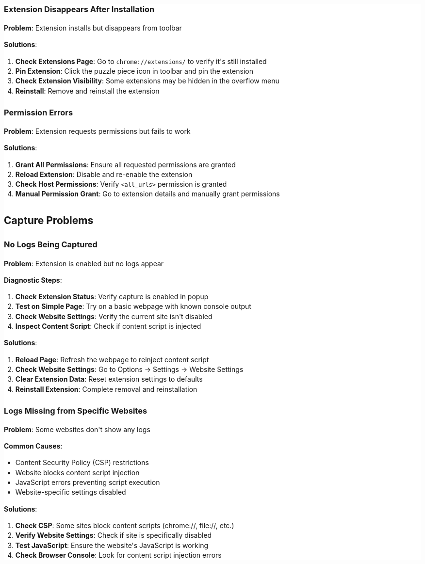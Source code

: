 ### Extension Disappears After Installation

**Problem**: Extension installs but disappears from toolbar

**Solutions**:
1. **Check Extensions Page**: Go to `chrome://extensions/` to verify it's still installed
2. **Pin Extension**: Click the puzzle piece icon in toolbar and pin the extension
3. **Check Extension Visibility**: Some extensions may be hidden in the overflow menu
4. **Reinstall**: Remove and reinstall the extension

### Permission Errors

**Problem**: Extension requests permissions but fails to work

**Solutions**:
1. **Grant All Permissions**: Ensure all requested permissions are granted
2. **Reload Extension**: Disable and re-enable the extension
3. **Check Host Permissions**: Verify `<all_urls>` permission is granted
4. **Manual Permission Grant**: Go to extension details and manually grant permissions

## Capture Problems

### No Logs Being Captured

**Problem**: Extension is enabled but no logs appear

**Diagnostic Steps**:
1. **Check Extension Status**: Verify capture is enabled in popup
2. **Test on Simple Page**: Try on a basic webpage with known console output
3. **Check Website Settings**: Verify the current site isn't disabled
4. **Inspect Content Script**: Check if content script is injected

**Solutions**:
1. **Reload Page**: Refresh the webpage to reinject content script
2. **Check Website Settings**: Go to Options → Settings → Website Settings
3. **Clear Extension Data**: Reset extension settings to defaults
4. **Reinstall Extension**: Complete removal and reinstallation

### Logs Missing from Specific Websites

**Problem**: Some websites don't show any logs

**Common Causes**:
- Content Security Policy (CSP) restrictions
- Website blocks content script injection
- JavaScript errors preventing script execution
- Website-specific settings disabled

**Solutions**:
1. **Check CSP**: Some sites block content scripts (chrome://, file://, etc.)
2. **Verify Website Settings**: Check if site is specifically disabled
3. **Test JavaScript**: Ensure the website's JavaScript is working
4. **Check Browser Console**: Look for content script injection errors
